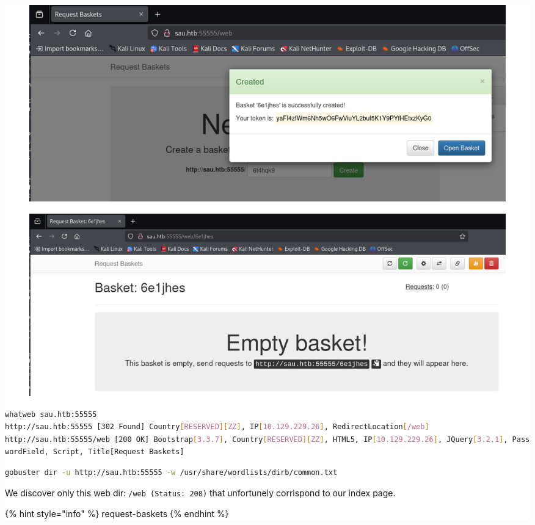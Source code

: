 <figure><img src="../.gitbook/assets/image (345).png" alt=""><figcaption></figcaption></figure>

<figure><img src="../.gitbook/assets/image (346).png" alt=""><figcaption></figcaption></figure>

```bash
whatweb sau.htb:55555
http://sau.htb:55555 [302 Found] Country[RESERVED][ZZ], IP[10.129.229.26], RedirectLocation[/web]
http://sau.htb:55555/web [200 OK] Bootstrap[3.3.7], Country[RESERVED][ZZ], HTML5, IP[10.129.229.26], JQuery[3.2.1], PasswordField, Script, Title[Request Baskets]
```

```bash
gobuster dir -u http://sau.htb:55555 -w /usr/share/wordlists/dirb/common.txt
```

We discover only this web dir: `/web (Status: 200)` that unfortunely corrispond to our index page.

{% hint style="info" %}
request-baskets
{% endhint %}
